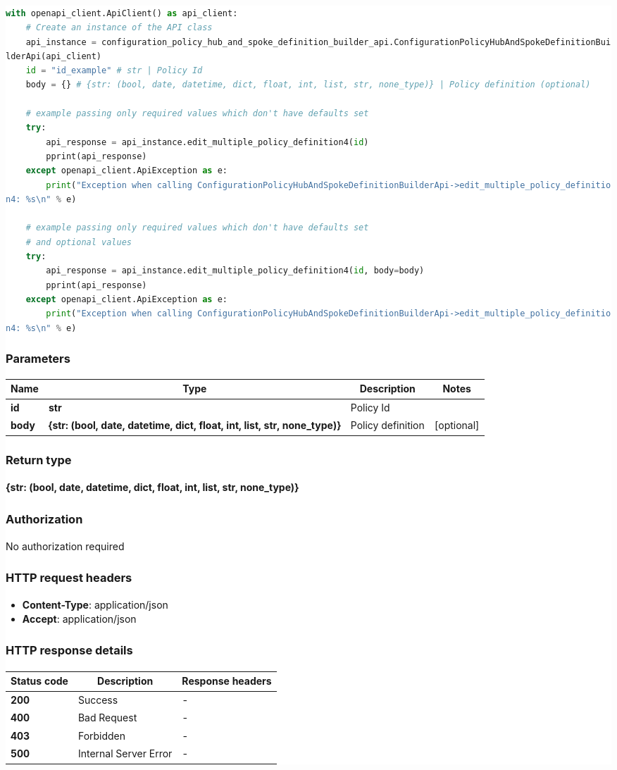 ```python
with openapi_client.ApiClient() as api_client:
    # Create an instance of the API class
    api_instance = configuration_policy_hub_and_spoke_definition_builder_api.ConfigurationPolicyHubAndSpokeDefinitionBuilderApi(api_client)
    id = "id_example" # str | Policy Id
    body = {} # {str: (bool, date, datetime, dict, float, int, list, str, none_type)} | Policy definition (optional)

    # example passing only required values which don't have defaults set
    try:
        api_response = api_instance.edit_multiple_policy_definition4(id)
        pprint(api_response)
    except openapi_client.ApiException as e:
        print("Exception when calling ConfigurationPolicyHubAndSpokeDefinitionBuilderApi->edit_multiple_policy_definition4: %s\n" % e)

    # example passing only required values which don't have defaults set
    # and optional values
    try:
        api_response = api_instance.edit_multiple_policy_definition4(id, body=body)
        pprint(api_response)
    except openapi_client.ApiException as e:
        print("Exception when calling ConfigurationPolicyHubAndSpokeDefinitionBuilderApi->edit_multiple_policy_definition4: %s\n" % e)
```


### Parameters

Name | Type | Description  | Notes
------------- | ------------- | ------------- | -------------
 **id** | **str**| Policy Id |
 **body** | **{str: (bool, date, datetime, dict, float, int, list, str, none_type)}**| Policy definition | [optional]

### Return type

**{str: (bool, date, datetime, dict, float, int, list, str, none_type)}**

### Authorization

No authorization required

### HTTP request headers

 - **Content-Type**: application/json
 - **Accept**: application/json


### HTTP response details

| Status code | Description | Response headers |
|-------------|-------------|------------------|
**200** | Success |  -  |
**400** | Bad Request |  -  |
**403** | Forbidden |  -  |
**500** | Internal Server Error |  -  |
